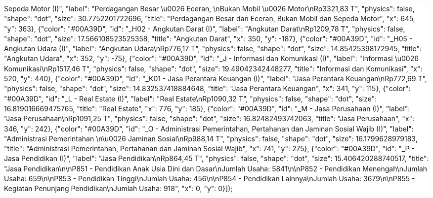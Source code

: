 Sepeda Motor (I)", "label": "Perdagangan Besar \u0026 Eceran, \nBukan Mobil \u0026 Motor\nRp3321,83 T", "physics": false, "shape": "dot", "size": 30.7752201722696, "title": "Perdagangan Besar dan Eceran, Bukan Mobil dan Sepeda Motor", "x": 645, "y": 363}, {"color": "#00A39D", "id": "_H02 - Angkutan Darat (I)", "label": "Angkutan Darat\nRp1209,78 T", "physics": false, "shape": "dot", "size": 17.566108523525358, "title": "Angkutan Darat", "x": 350, "y": -187}, {"color": "#00A39D", "id": "_H05 - Angkutan Udara (I)", "label": "Angkutan Udara\nRp776,17 T", "physics": false, "shape": "dot", "size": 14.85425398172945, "title": "Angkutan Udara", "x": 352, "y": -75}, {"color": "#00A39D", "id": "_J - Informasi dan Komunikasi (I)", "label": "Informasi \u0026 Komunikasi\nRp1517,46 T", "physics": false, "shape": "dot", "size": 19.49042342448277, "title": "Informasi dan Komunikasi", "x": 520, "y": 440}, {"color": "#00A39D", "id": "_K01 - Jasa Perantara Keuangan (I)", "label": "Jasa Perantara Keuangan\nRp772,69 T", "physics": false, "shape": "dot", "size": 14.832537418884648, "title": "Jasa Perantara Keuangan", "x": 341, "y": 115}, {"color": "#00A39D", "id": "_L - Real Estate (I)", "label": "Real Estate\nRp1090,32 T", "physics": false, "shape": "dot", "size": 16.819016669475765, "title": "Real Estate", "x": 776, "y": 185}, {"color": "#00A39D", "id": "_M - Jasa Perusahaan (I)", "label": "Jasa Perusahaan\nRp1091,25 T", "physics": false, "shape": "dot", "size": 16.82482493742063, "title": "Jasa Perusahaan", "x": 346, "y": 242}, {"color": "#00A39D", "id": "_O - Administrasi Pemerintahan, Pertahanan dan Jaminan Sosial Wajib (I)", "label": "Administrasi Pemerintahan \n\u0026 Jaminan Sosial\nRp988,14 T", "physics": false, "shape": "dot", "size": 16.1799628979183, "title": "Administrasi Pemerintahan, Pertahanan dan Jaminan Sosial Wajib", "x": 741, "y": 275}, {"color": "#00A39D", "id": "_P - Jasa Pendidikan (I)", "label": "Jasa Pendidikan\nRp864,45 T", "physics": false, "shape": "dot", "size": 15.406420288740517, "title": "Jasa Pendidikan\n\nP851 - Pendidikan Anak Usia Dini dan Dasar\nJumlah Usaha: 5841\n\nP852 - Pendidikan Menengah\nJumlah Usaha: 659\n\nP853 - Pendidikan Tinggi\nJumlah Usaha: 456\n\nP854 - Pendidikan Lainnya\nJumlah Usaha: 3679\n\nP855 - Kegiatan Penunjang Pendidikan\nJumlah Usaha: 918", "x": 0, "y": 0}]);